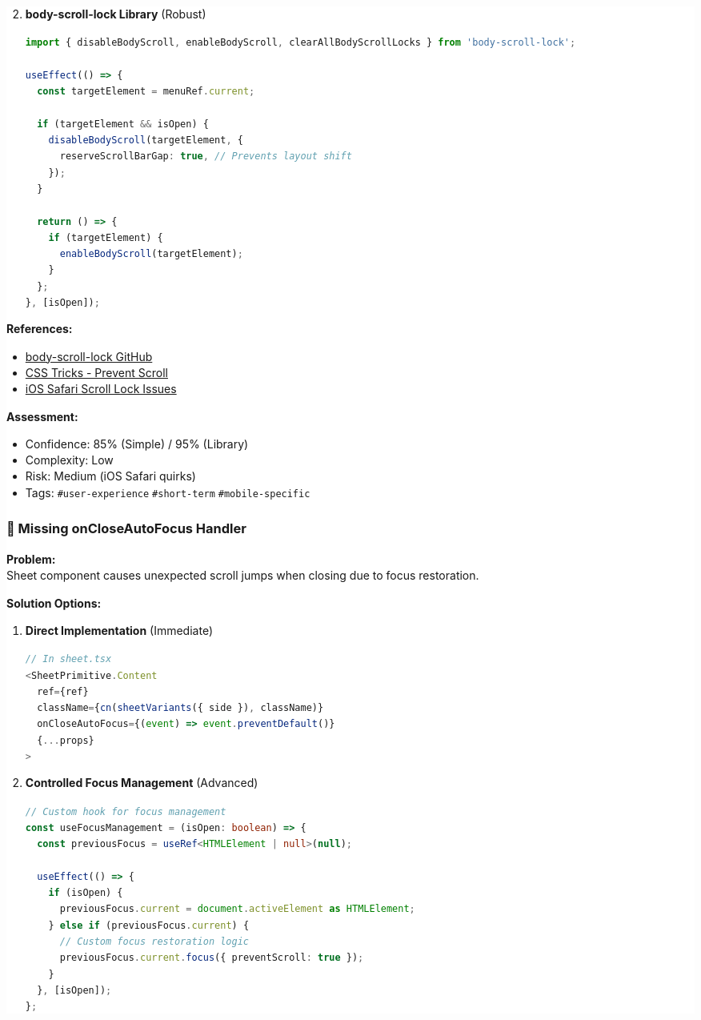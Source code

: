 2. **body-scroll-lock Library** (Robust)
   ```typescript
   import { disableBodyScroll, enableBodyScroll, clearAllBodyScrollLocks } from 'body-scroll-lock';
   
   useEffect(() => {
     const targetElement = menuRef.current;
     
     if (targetElement && isOpen) {
       disableBodyScroll(targetElement, {
         reserveScrollBarGap: true, // Prevents layout shift
       });
     }
     
     return () => {
       if (targetElement) {
         enableBodyScroll(targetElement);
       }
     };
   }, [isOpen]);
   ```

**References:**  
- [body-scroll-lock GitHub](https://github.com/willmcpo/body-scroll-lock)
- [CSS Tricks - Prevent Scroll](https://css-tricks.com/prevent-page-scrolling-when-a-modal-is-open/)
- [iOS Safari Scroll Lock Issues](https://markus.oberlehner.net/blog/simple-solution-to-prevent-body-scrolling-on-ios/)

**Assessment:**  
- Confidence: 85% (Simple) / 95% (Library)
- Complexity: Low
- Risk: Medium (iOS Safari quirks)
- Tags: `#user-experience` `#short-term` `#mobile-specific`

### 🎯 Missing onCloseAutoFocus Handler

**Problem:**  
Sheet component causes unexpected scroll jumps when closing due to focus restoration.

**Solution Options:**

1. **Direct Implementation** (Immediate)
   ```typescript
   // In sheet.tsx
   <SheetPrimitive.Content
     ref={ref}
     className={cn(sheetVariants({ side }), className)}
     onCloseAutoFocus={(event) => event.preventDefault()}
     {...props}
   >
   ```

2. **Controlled Focus Management** (Advanced)
   ```typescript
   // Custom hook for focus management
   const useFocusManagement = (isOpen: boolean) => {
     const previousFocus = useRef<HTMLElement | null>(null);
     
     useEffect(() => {
       if (isOpen) {
         previousFocus.current = document.activeElement as HTMLElement;
       } else if (previousFocus.current) {
         // Custom focus restoration logic
         previousFocus.current.focus({ preventScroll: true });
       }
     }, [isOpen]);
   };
   ```